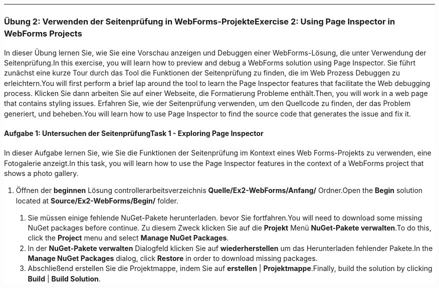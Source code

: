 * * *

<a id="Exercise2"></a>

<a id="Exercise_2_Using_Page_Inspector_in_WebForms_Projects"></a>
### <a name="exercise-2-using-page-inspector-in-webforms-projects"></a><span data-ttu-id="8ad5d-286">Übung 2: Verwenden der Seitenprüfung in WebForms-Projekte</span><span class="sxs-lookup"><span data-stu-id="8ad5d-286">Exercise 2: Using Page Inspector in WebForms Projects</span></span>

<span data-ttu-id="8ad5d-287">In dieser Übung lernen Sie, wie Sie eine Vorschau anzeigen und Debuggen einer WebForms-Lösung, die unter Verwendung der Seitenprüfung.</span><span class="sxs-lookup"><span data-stu-id="8ad5d-287">In this exercise, you will learn how to preview and debug a WebForms solution using Page Inspector.</span></span> <span data-ttu-id="8ad5d-288">Sie führt zunächst eine kurze Tour durch das Tool die Funktionen der Seitenprüfung zu finden, die im Web Prozess Debuggen zu erleichtern.</span><span class="sxs-lookup"><span data-stu-id="8ad5d-288">You will first perform a brief lap around the tool to learn the Page Inspector features that facilitate the Web debugging process.</span></span> <span data-ttu-id="8ad5d-289">Klicken Sie dann arbeiten Sie auf einer Webseite, die Formatierung Probleme enthält.</span><span class="sxs-lookup"><span data-stu-id="8ad5d-289">Then, you will work in a web page that contains styling issues.</span></span> <span data-ttu-id="8ad5d-290">Erfahren Sie, wie der Seitenprüfung verwenden, um den Quellcode zu finden, der das Problem generiert, und beheben.</span><span class="sxs-lookup"><span data-stu-id="8ad5d-290">You will learn how to use Page Inspector to find the source code that generates the issue and fix it.</span></span>

<a id="Ex2Task1"></a>

<a id="Task_1_-_Exploring_Page_Inspector"></a>
#### <a name="task-1---exploring-page-inspector"></a><span data-ttu-id="8ad5d-291">Aufgabe 1: Untersuchen der Seitenprüfung</span><span class="sxs-lookup"><span data-stu-id="8ad5d-291">Task 1 - Exploring Page Inspector</span></span>

<span data-ttu-id="8ad5d-292">In dieser Aufgabe lernen Sie, wie Sie die Funktionen der Seitenprüfung im Kontext eines Web Forms-Projekts zu verwenden, eine Fotogalerie anzeigt.</span><span class="sxs-lookup"><span data-stu-id="8ad5d-292">In this task, you will learn how to use the Page Inspector features in the context of a WebForms project that shows a photo gallery.</span></span>

1. <span data-ttu-id="8ad5d-293">Öffnen der **beginnen** Lösung controllerarbeitsverzeichnis **Quelle/Ex2-WebForms/Anfang/** Ordner.</span><span class="sxs-lookup"><span data-stu-id="8ad5d-293">Open the **Begin** solution located at **Source/Ex2-WebForms/Begin/** folder.</span></span>

   1. <span data-ttu-id="8ad5d-294">Sie müssen einige fehlende NuGet-Pakete herunterladen. bevor Sie fortfahren.</span><span class="sxs-lookup"><span data-stu-id="8ad5d-294">You will need to download some missing NuGet packages before continue.</span></span> <span data-ttu-id="8ad5d-295">Zu diesem Zweck klicken Sie auf die **Projekt** Menü **NuGet-Pakete verwalten**.</span><span class="sxs-lookup"><span data-stu-id="8ad5d-295">To do this, click the **Project** menu and select **Manage NuGet Packages**.</span></span>
   2. <span data-ttu-id="8ad5d-296">In der **NuGet-Pakete verwalten** Dialogfeld klicken Sie auf **wiederherstellen** um das Herunterladen fehlender Pakete.</span><span class="sxs-lookup"><span data-stu-id="8ad5d-296">In the **Manage NuGet Packages** dialog, click **Restore** in order to download missing packages.</span></span>
   3. <span data-ttu-id="8ad5d-297">Abschließend erstellen Sie die Projektmappe, indem Sie auf **erstellen** | **Projektmappe**.</span><span class="sxs-lookup"><span data-stu-id="8ad5d-297">Finally, build the solution by clicking **Build** | **Build Solution**.</span></span>
